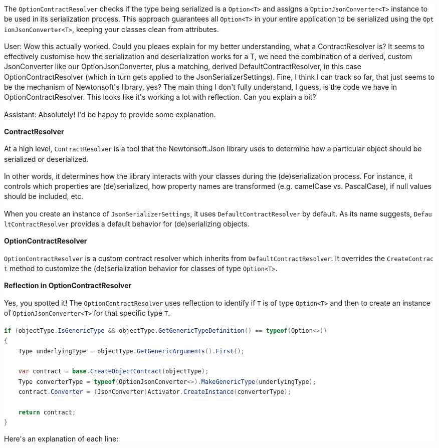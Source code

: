 The `OptionContractResolver` checks if the type being serialized is a `Option<T>` and assigns a `OptionJsonConverter<T>` instance to be used in its serialization process. This approach guarantees all `Option<T>` in your entire application to be serialized using the `OptionJsonConverter<T>`, keeping your classes clean from attributes.

User: 
Wow this actually worked. Could you pleaes explain for my better understanding, what a ContractResolver is? It seems to effectively customise how  the serialization and deserialization works for a T, we need the combination of a derived, custom JsonConverter<T> like our OptionJsonConverter, plus a matching, derived DefaultContractResolver, in this case OptionContractResolver (which in turn gets applied to the JsonSerializerSettings).  Fine, I think I can track so far, that just seems to be the mechanism of Newtonsoft's library, yes?  The main thing I don't fully understand, I guess, is the code we have in OptionContractResolver.  This looks like it's working a lot with reflection. Can you explain a bit? 

Assistant: 
Absolutely! I'd be happy to provide some explanation.

**ContractResolver**

At a high level, `ContractResolver` is a tool that the Newtonsoft.Json library uses to determine how a particular object should be serialized or deserialized. 

In other words, it determines how the library interacts with your classes during the (de)serialization process. For instance, it controls which properties are (de)serialized, how property names are transformed (e.g. camelCase vs. PascalCase), if null values should be included, etc. 

When you create an instance of `JsonSerializerSettings`, it uses `DefaultContractResolver` by default. As its name suggests, `DefaultContractResolver`  provides a default behavior for (de)serializing objects.

**OptionContractResolver**

`OptionContractResolver` is a custom contract resolver which inherits from `DefaultContractResolver`. It overrides the `CreateContract` method to customize the (de)serialization behavior for classes of type `Option<T>`.

**Reflection in OptionContractResolver**

Yes, you spotted it! The `OptionContractResolver` uses reflection to identify if `T` is of type `Option<T>` and then to create an instance of `OptionJsonConverter<T>` for that specific type `T`. 

```csharp
if (objectType.IsGenericType && objectType.GetGenericTypeDefinition() == typeof(Option<>))
{
    Type underlyingType = objectType.GetGenericArguments().First();

    var contract = base.CreateObjectContract(objectType);
    Type converterType = typeof(OptionJsonConverter<>).MakeGenericType(underlyingType);
    contract.Converter = (JsonConverter)Activator.CreateInstance(converterType);

    return contract;
}
```

Here's an explanation of each line:
